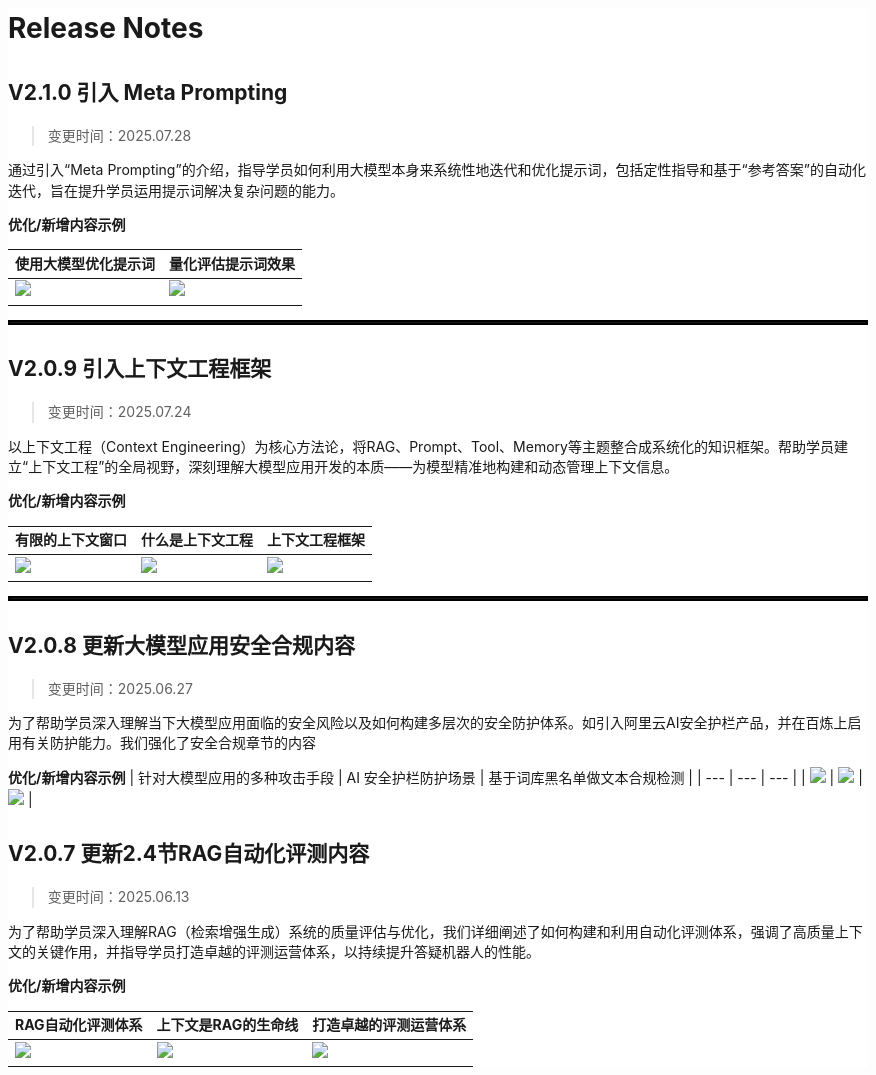 # Release Notes

## V2.1.0 引入 Meta Prompting
> 变更时间：2025.07.28

通过引入“Meta Prompting”的介绍，指导学员如何利用大模型本身来系统性地迭代和优化提示词，包括定性指导和基于“参考答案”的自动化迭代，旨在提升学员运用提示词解决复杂问题的能力。

**优化/新增内容示例**

| 使用大模型优化提示词 | 量化评估提示词效果 |
| --- | --- |
| <img src="https://img.alicdn.com/imgextra/i3/O1CN01q0nrKN29P4yKxLPR9_!!6000000008059-2-tps-1958-644.png" width="350"> |<img src="https://img.alicdn.com/imgextra/i3/O1CN01Pr18lx1uADt8vPYS2_!!6000000005996-2-tps-1328-796.png" width="350"> |

<hr style="border: 2px solid black;">


## V2.0.9 引入上下文工程框架
> 变更时间：2025.07.24

以上下文工程（Context Engineering）为核心方法论，将RAG、Prompt、Tool、Memory等主题整合成系统化的知识框架。帮助学员建立“上下文工程”的全局视野，深刻理解大模型应用开发的本质——为模型精准地构建和动态管理上下文信息。

**优化/新增内容示例**

| 有限的上下文窗口 | 什么是上下文工程 | 上下文工程框架 |
| --- | --- | --- |
| <img src="https://img.alicdn.com/imgextra/i4/O1CN01AYVqE521pAbiroOBF_!!6000000007033-2-tps-1552-466.png" width="350">| <img src="https://img.alicdn.com/imgextra/i3/O1CN01QM6I9d1tgS8w3pEzL_!!6000000005931-2-tps-1576-540.png" width="350">| <img src="https://img.alicdn.com/imgextra/i2/O1CN019mb0pI1Ly8UyZgQCm_!!6000000001367-2-tps-1420-546.png" width="350">
<hr style="border: 2px solid black;">


## V2.0.8 更新大模型应用安全合规内容
> 变更时间：2025.06.27

为了帮助学员深入理解当下大模型应用面临的安全风险以及如何构建多层次的安全防护体系。如引入阿里云AI安全护栏产品，并在百炼上启用有关防护能力。我们强化了安全合规章节的内容

**优化/新增内容示例**
| 针对大模型应用的多种攻击手段 | AI 安全护栏防护场景 | 基于词库黑名单做文本合规检测 |
| --- | --- | --- |
| <img src="https://img.alicdn.com/imgextra/i3/O1CN01xwEyRB24ETizb5Lod_!!6000000007359-2-tps-850-735.png" width="350"> | <img src="https://img.alicdn.com/imgextra/i2/O1CN01hBwFvc1kTmdVqwhcO_!!6000000004685-2-tps-2810-1118.png" width="350"> | <img src="https://img.alicdn.com/imgextra/i2/O1CN01tjAleY1pc5txkPkj3_!!6000000005380-2-tps-2176-1348.png" width="350"> |



## V2.0.7 更新2.4节RAG自动化评测内容
> 变更时间：2025.06.13

为了帮助学员深入理解RAG（检索增强生成）系统的质量评估与优化，我们详细阐述了如何构建和利用自动化评测体系，强调了高质量上下文的关键作用，并指导学员打造卓越的评测运营体系，以持续提升答疑机器人的性能。

**优化/新增内容示例**

| RAG自动化评测体系 | 上下文是RAG的生命线 | 打造卓越的评测运营体系 |
| --- | --- | --- |
| <img src="https://img.alicdn.com/imgextra/i1/O1CN01aic4PR267j6YjYUC5_!!6000000007615-2-tps-2000-1738.png" width="350"> | <img src="https://img.alicdn.com/imgextra/i1/O1CN012BBhM51Ybm9dH80iN_!!6000000003078-2-tps-2016-1268.png" width="350"> | <img src="https://img.alicdn.com/imgextra/i4/O1CN01z0JrhR1K3VuAqRZq7_!!6000000001108-2-tps-2006-1902.png" width="350"> |
